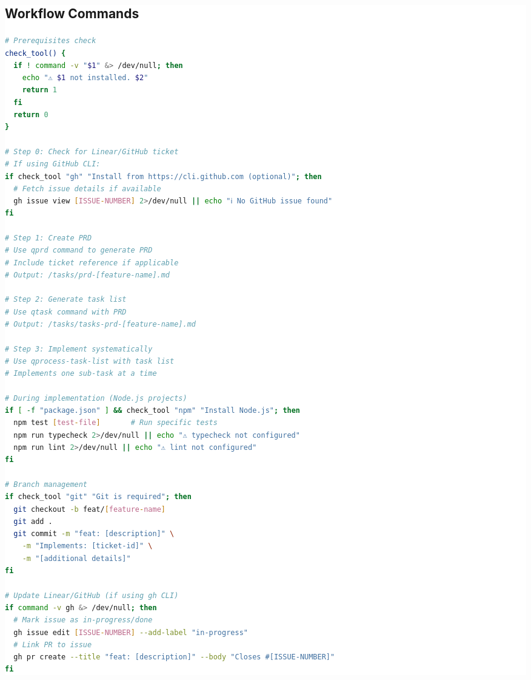 ## Workflow Commands

```bash
# Prerequisites check
check_tool() {
  if ! command -v "$1" &> /dev/null; then
    echo "⚠️ $1 not installed. $2"
    return 1
  fi
  return 0
}

# Step 0: Check for Linear/GitHub ticket
# If using GitHub CLI:
if check_tool "gh" "Install from https://cli.github.com (optional)"; then
  # Fetch issue details if available
  gh issue view [ISSUE-NUMBER] 2>/dev/null || echo "ℹ️ No GitHub issue found"
fi

# Step 1: Create PRD
# Use qprd command to generate PRD
# Include ticket reference if applicable
# Output: /tasks/prd-[feature-name].md

# Step 2: Generate task list
# Use qtask command with PRD
# Output: /tasks/tasks-prd-[feature-name].md

# Step 3: Implement systematically
# Use qprocess-task-list with task list
# Implements one sub-task at a time

# During implementation (Node.js projects)
if [ -f "package.json" ] && check_tool "npm" "Install Node.js"; then
  npm test [test-file]       # Run specific tests
  npm run typecheck 2>/dev/null || echo "⚠️ typecheck not configured"
  npm run lint 2>/dev/null || echo "⚠️ lint not configured"
fi

# Branch management
if check_tool "git" "Git is required"; then
  git checkout -b feat/[feature-name]
  git add .
  git commit -m "feat: [description]" \
    -m "Implements: [ticket-id]" \
    -m "[additional details]"
fi

# Update Linear/GitHub (if using gh CLI)
if command -v gh &> /dev/null; then
  # Mark issue as in-progress/done
  gh issue edit [ISSUE-NUMBER] --add-label "in-progress"
  # Link PR to issue
  gh pr create --title "feat: [description]" --body "Closes #[ISSUE-NUMBER]"
fi
```
